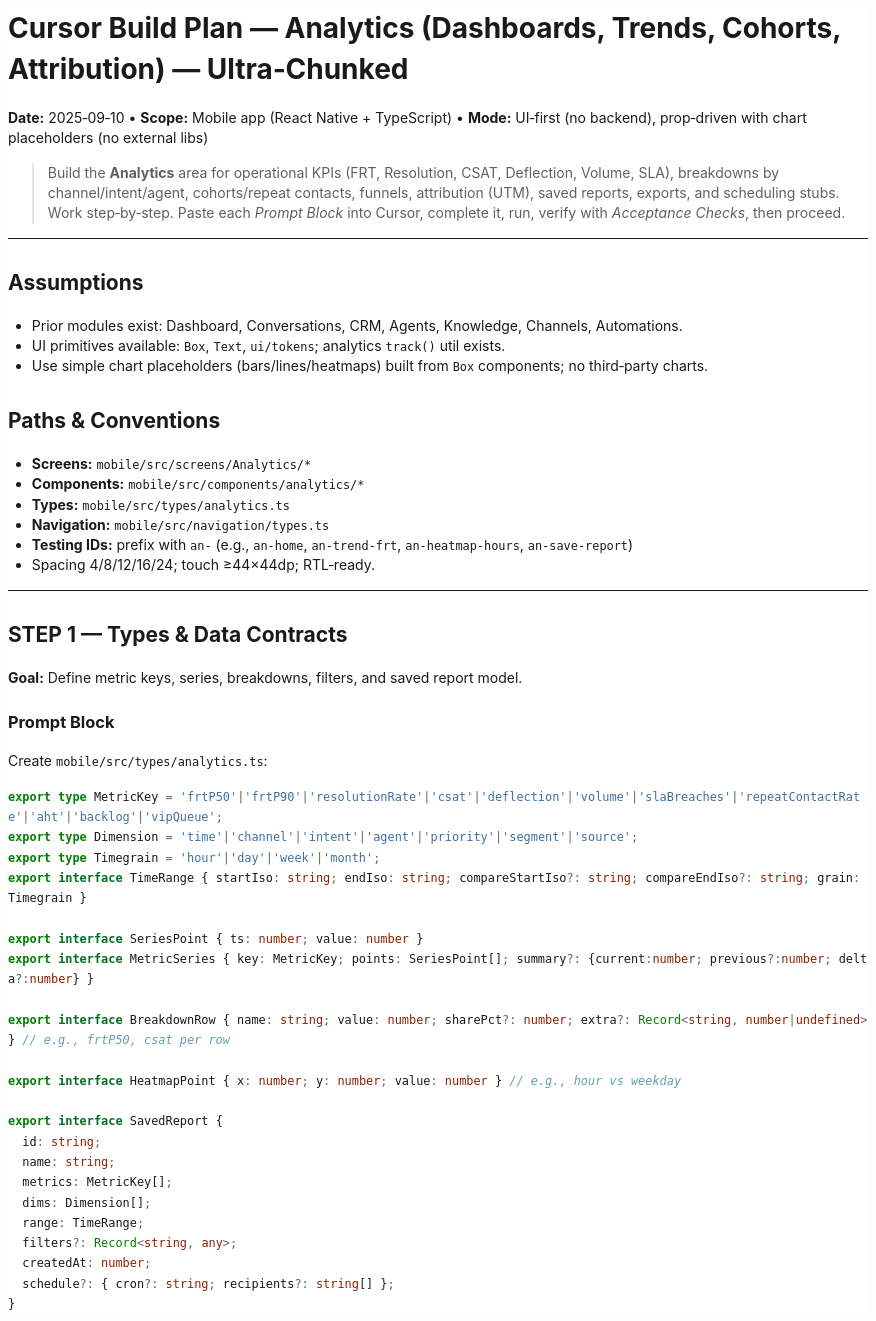 # Cursor Build Plan — Analytics (Dashboards, Trends, Cohorts, Attribution) — Ultra‑Chunked
**Date:** 2025‑09‑10 • **Scope:** Mobile app (React Native + TypeScript) • **Mode:** UI‑first (no backend), prop‑driven with chart placeholders (no external libs)

> Build the **Analytics** area for operational KPIs (FRT, Resolution, CSAT, Deflection, Volume, SLA), breakdowns by channel/intent/agent, cohorts/repeat contacts, funnels, attribution (UTM), saved reports, exports, and scheduling stubs. Work step‑by‑step. Paste each *Prompt Block* into Cursor, complete it, run, verify with *Acceptance Checks*, then proceed.

---

## Assumptions
- Prior modules exist: Dashboard, Conversations, CRM, Agents, Knowledge, Channels, Automations.
- UI primitives available: `Box`, `Text`, `ui/tokens`; analytics `track()` util exists.
- Use simple chart placeholders (bars/lines/heatmaps) built from `Box` components; no third‑party charts.

## Paths & Conventions
- **Screens:** `mobile/src/screens/Analytics/*`
- **Components:** `mobile/src/components/analytics/*`
- **Types:** `mobile/src/types/analytics.ts`
- **Navigation:** `mobile/src/navigation/types.ts`
- **Testing IDs:** prefix with `an-` (e.g., `an-home`, `an-trend-frt`, `an-heatmap-hours`, `an-save-report`)
- Spacing 4/8/12/16/24; touch ≥44×44dp; RTL‑ready.

---

## STEP 1 — Types & Data Contracts
**Goal:** Define metric keys, series, breakdowns, filters, and saved report model.

### Prompt Block
Create `mobile/src/types/analytics.ts`:
```ts
export type MetricKey = 'frtP50'|'frtP90'|'resolutionRate'|'csat'|'deflection'|'volume'|'slaBreaches'|'repeatContactRate'|'aht'|'backlog'|'vipQueue';
export type Dimension = 'time'|'channel'|'intent'|'agent'|'priority'|'segment'|'source';
export type Timegrain = 'hour'|'day'|'week'|'month';
export interface TimeRange { startIso: string; endIso: string; compareStartIso?: string; compareEndIso?: string; grain: Timegrain }

export interface SeriesPoint { ts: number; value: number }
export interface MetricSeries { key: MetricKey; points: SeriesPoint[]; summary?: {current:number; previous?:number; delta?:number} }

export interface BreakdownRow { name: string; value: number; sharePct?: number; extra?: Record<string, number|undefined> } // e.g., frtP50, csat per row

export interface HeatmapPoint { x: number; y: number; value: number } // e.g., hour vs weekday

export interface SavedReport {
  id: string;
  name: string;
  metrics: MetricKey[];
  dims: Dimension[];
  range: TimeRange;
  filters?: Record<string, any>;
  createdAt: number;
  schedule?: { cron?: string; recipients?: string[] };
}
```